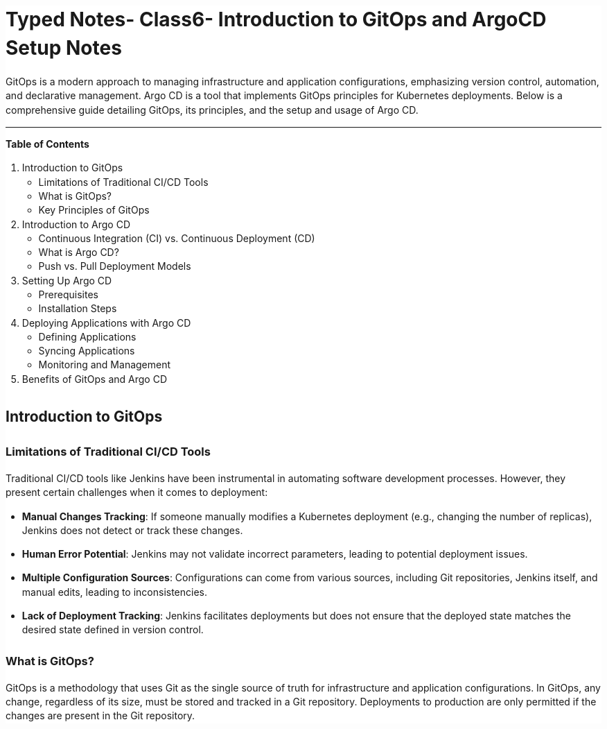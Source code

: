 # Typed Notes- Class6- Introduction to GitOps and ArgoCD Setup Notes

GitOps is a modern approach to managing infrastructure and application configurations, emphasizing version control, automation, and declarative management. Argo CD is a tool that implements GitOps principles for Kubernetes deployments. Below is a comprehensive guide detailing GitOps, its principles, and the setup and usage of Argo CD.

---

**Table of Contents**

1. Introduction to GitOps
   - Limitations of Traditional CI/CD Tools
   - What is GitOps?
   - Key Principles of GitOps
2. Introduction to Argo CD
   - Continuous Integration (CI) vs. Continuous Deployment (CD)
   - What is Argo CD?
   - Push vs. Pull Deployment Models
3. Setting Up Argo CD
   - Prerequisites
   - Installation Steps
4. Deploying Applications with Argo CD
   - Defining Applications
   - Syncing Applications
   - Monitoring and Management
5. Benefits of GitOps and Argo CD

## Introduction to GitOps

### Limitations of Traditional CI/CD Tools

Traditional CI/CD tools like Jenkins have been instrumental in automating software development processes. However, they present certain challenges when it comes to deployment:

- **Manual Changes Tracking**: If someone manually modifies a Kubernetes deployment (e.g., changing the number of replicas), Jenkins does not detect or track these changes.

- **Human Error Potential**: Jenkins may not validate incorrect parameters, leading to potential deployment issues.

- **Multiple Configuration Sources**: Configurations can come from various sources, including Git repositories, Jenkins itself, and manual edits, leading to inconsistencies.

- **Lack of Deployment Tracking**: Jenkins facilitates deployments but does not ensure that the deployed state matches the desired state defined in version control.

### What is GitOps?

GitOps is a methodology that uses Git as the single source of truth for infrastructure and application configurations. In GitOps, any change, regardless of its size, must be stored and tracked in a Git repository. Deployments to production are only permitted if the changes are present in the Git repository.

